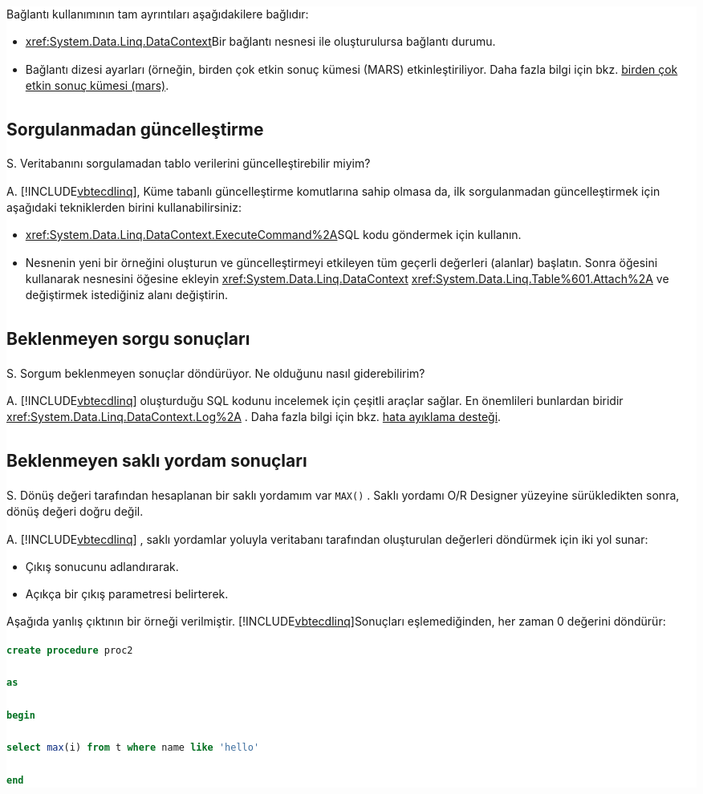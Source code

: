 Bağlantı kullanımının tam ayrıntıları aşağıdakilere bağlıdır:

- <xref:System.Data.Linq.DataContext>Bir bağlantı nesnesi ile oluşturulursa bağlantı durumu.

- Bağlantı dizesi ayarları (örneğin, birden çok etkin sonuç kümesi (MARS) etkinleştiriliyor. Daha fazla bilgi için bkz. [birden çok etkin sonuç kümesi (mars)](../multiple-active-result-sets-mars.md).

## <a name="updating-without-querying"></a>Sorgulanmadan güncelleştirme

S. Veritabanını sorgulamadan tablo verilerini güncelleştirebilir miyim?

A. [!INCLUDE[vbtecdlinq](../../../../../../includes/vbtecdlinq-md.md)], Küme tabanlı güncelleştirme komutlarına sahip olmasa da, ilk sorgulanmadan güncelleştirmek için aşağıdaki tekniklerden birini kullanabilirsiniz:

- <xref:System.Data.Linq.DataContext.ExecuteCommand%2A>SQL kodu göndermek için kullanın.

- Nesnenin yeni bir örneğini oluşturun ve güncelleştirmeyi etkileyen tüm geçerli değerleri (alanlar) başlatın. Sonra öğesini kullanarak nesnesini öğesine ekleyin <xref:System.Data.Linq.DataContext> <xref:System.Data.Linq.Table%601.Attach%2A> ve değiştirmek istediğiniz alanı değiştirin.

## <a name="unexpected-query-results"></a>Beklenmeyen sorgu sonuçları

S. Sorgum beklenmeyen sonuçlar döndürüyor. Ne olduğunu nasıl giderebilirim?

A. [!INCLUDE[vbtecdlinq](../../../../../../includes/vbtecdlinq-md.md)] oluşturduğu SQL kodunu incelemek için çeşitli araçlar sağlar. En önemlileri bunlardan biridir <xref:System.Data.Linq.DataContext.Log%2A> . Daha fazla bilgi için bkz. [hata ayıklama desteği](debugging-support.md).

## <a name="unexpected-stored-procedure-results"></a>Beklenmeyen saklı yordam sonuçları

S. Dönüş değeri tarafından hesaplanan bir saklı yordamım var `MAX()` . Saklı yordamı O/R Designer yüzeyine sürükledikten sonra, dönüş değeri doğru değil.

A. [!INCLUDE[vbtecdlinq](../../../../../../includes/vbtecdlinq-md.md)] , saklı yordamlar yoluyla veritabanı tarafından oluşturulan değerleri döndürmek için iki yol sunar:

- Çıkış sonucunu adlandırarak.

- Açıkça bir çıkış parametresi belirterek.

Aşağıda yanlış çıktının bir örneği verilmiştir. [!INCLUDE[vbtecdlinq](../../../../../../includes/vbtecdlinq-md.md)]Sonuçları eşlemediğinden, her zaman 0 değerini döndürür:

```sql
create procedure proc2

as

begin

select max(i) from t where name like 'hello'

end
```
